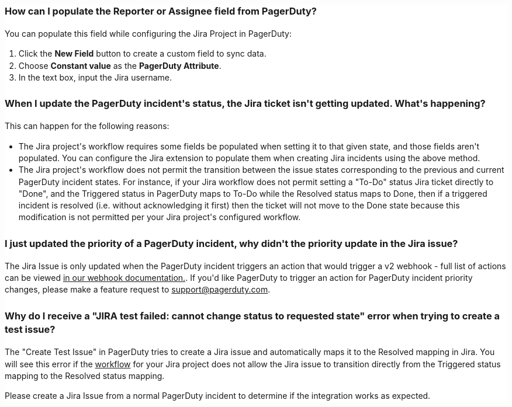 ### How can I populate the **Reporter** or **Assignee** field from PagerDuty?

 You can populate this field while configuring the Jira Project in PagerDuty: 
1. Click the **New Field** button to create a custom field to sync data.
2. Choose **Constant value** as the **PagerDuty Attribute**.
3. In the text box, input the Jira username.

### When I update the PagerDuty incident's status, the Jira ticket isn't getting updated. What's happening?

This can happen for the following reasons:

* The Jira project's workflow requires some fields be populated when setting it to that given state, and those fields aren't populated. You can configure the Jira extension to populate them when creating Jira incidents using the above method.
* The Jira project's workflow does not permit the transition between the issue states corresponding to the previous and current PagerDuty incident states. For instance, if your Jira workflow does not permit setting a "To-Do" status Jira ticket directly to "Done", and the Triggered status in PagerDuty maps to To-Do while the Resolved status maps to Done, then if a triggered incident is resolved (i.e. without acknowledging it first) then the ticket will not move to the Done state because this modification is not permitted per your Jira project's configured workflow.

### I just updated the  **priority** of a PagerDuty incident, why didn't the **priority** update in the Jira issue?

The Jira Issue is only updated when the PagerDuty incident triggers an action that would trigger a v2 webhook - full list of actions can be viewed [in our webhook documentation.](https://v2.developer.pagerduty.com/docs/webhooks-v2-overview#webhook-types). If you'd like PagerDuty to trigger an action for PagerDuty incident priority changes, please make a feature request to support@pagerduty.com.

### Why do I receive a "JIRA test failed: cannot change status to requested state" error when trying to create a test issue?

The "Create Test Issue" in PagerDuty tries to create a Jira issue and automatically maps it to the Resolved mapping in Jira. You will see this error if the [workflow](https://confluence.atlassian.com/adminjiraserver072/working-with-workflows-828787890.html) for your Jira project does not allow the Jira issue to transition directly from the Triggered status mapping to the Resolved status mapping. 

Please create a Jira Issue from a normal PagerDuty incident to determine if the integration works as expected.